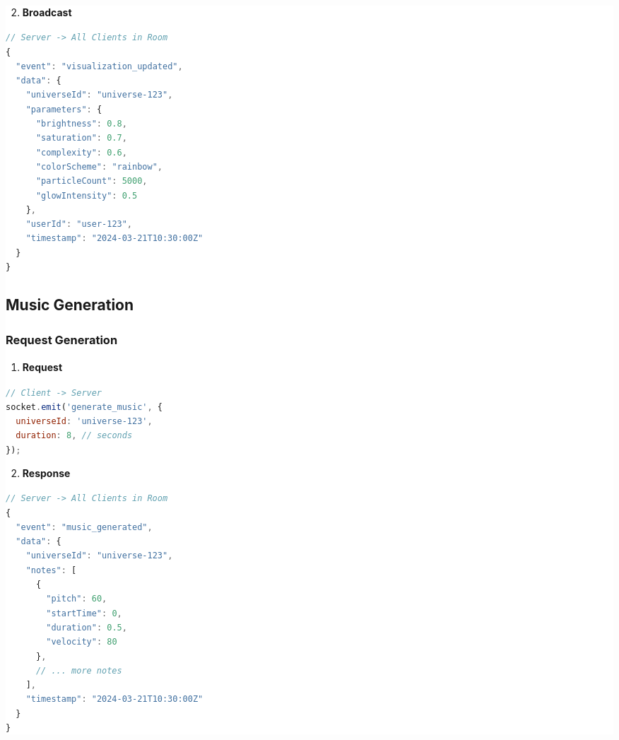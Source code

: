 2. **Broadcast**

```javascript
// Server -> All Clients in Room
{
  "event": "visualization_updated",
  "data": {
    "universeId": "universe-123",
    "parameters": {
      "brightness": 0.8,
      "saturation": 0.7,
      "complexity": 0.6,
      "colorScheme": "rainbow",
      "particleCount": 5000,
      "glowIntensity": 0.5
    },
    "userId": "user-123",
    "timestamp": "2024-03-21T10:30:00Z"
  }
}
```

## Music Generation

### Request Generation

1. **Request**

```javascript
// Client -> Server
socket.emit('generate_music', {
  universeId: 'universe-123',
  duration: 8, // seconds
});
```

2. **Response**

```javascript
// Server -> All Clients in Room
{
  "event": "music_generated",
  "data": {
    "universeId": "universe-123",
    "notes": [
      {
        "pitch": 60,
        "startTime": 0,
        "duration": 0.5,
        "velocity": 80
      },
      // ... more notes
    ],
    "timestamp": "2024-03-21T10:30:00Z"
  }
}
```
